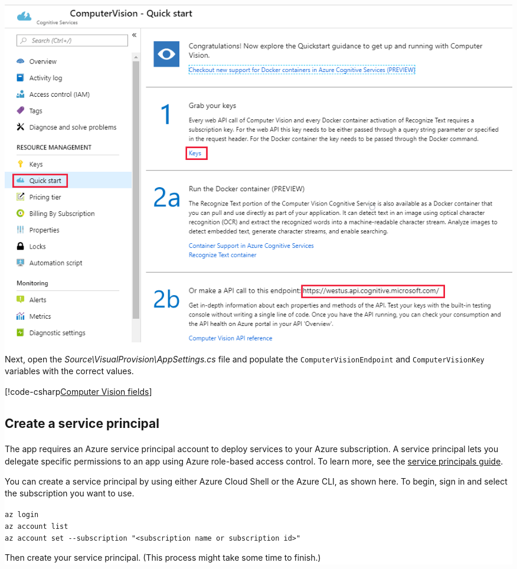 ![The Computer Vision service in the Azure portal, with the Quickstart menu selected. A link for keys is outlined, as is the API endpoint URL](media/azure-logo-tutorial/comvis-keys.png)

Next, open the *Source\VisualProvision\AppSettings.cs* file and populate the `ComputerVisionEndpoint` and `ComputerVisionKey` variables with the correct values.

[!code-csharp[Computer Vision fields](~/AIVisualProvision/Source/VisualProvision/AppSettings.cs?name=snippet_comvis_keys)]

## Create a service principal

The app requires an Azure service principal account to deploy services to your Azure subscription. A service principal lets you delegate specific permissions to an app using Azure role-based access control. To learn more, see the [service principals guide](/azure-stack/operator/azure-stack-create-service-principals).

You can create a service principal by using either Azure Cloud Shell or the Azure CLI, as shown here. To begin, sign in and select the subscription you want to use.

```azurecli
az login
az account list
az account set --subscription "<subscription name or subscription id>"
```

Then create your service principal. (This process might take some time to finish.)
